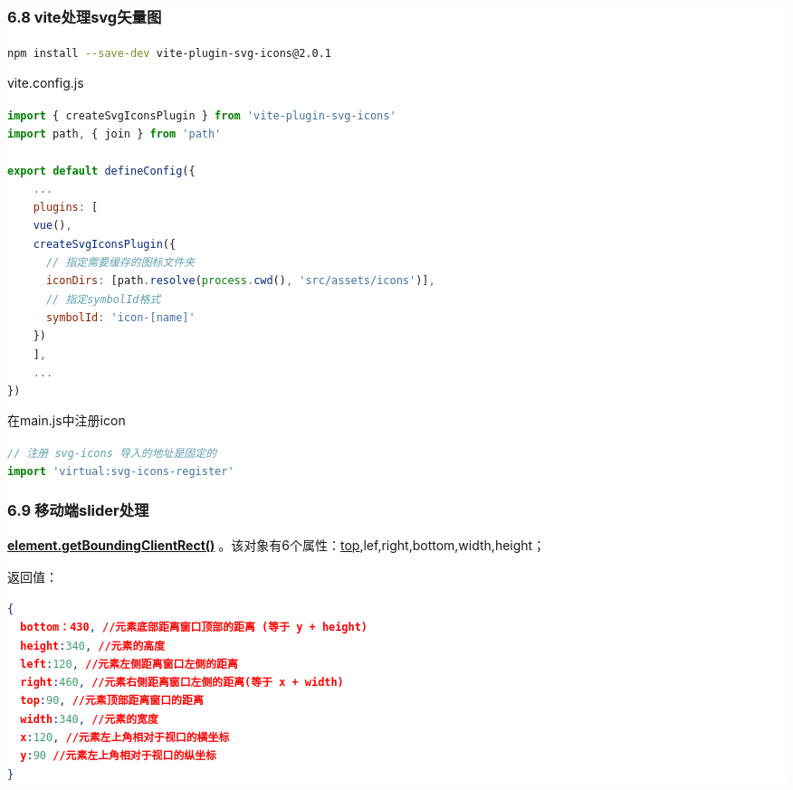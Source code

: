 ### 6.8 vite处理svg矢量图

```bash
npm install --save-dev vite-plugin-svg-icons@2.0.1
```

vite.config.js

```js
import { createSvgIconsPlugin } from 'vite-plugin-svg-icons'
import path, { join } from 'path'

export default defineConfig({
    ...
    plugins: [
    vue(),
    createSvgIconsPlugin({
      // 指定需要缓存的图标文件夹
      iconDirs: [path.resolve(process.cwd(), 'src/assets/icons')],
      // 指定symbolId格式
      symbolId: 'icon-[name]'
    })
  	],
    ...
})

```

在main.js中注册icon

```js
// 注册 svg-icons 导入的地址是固定的
import 'virtual:svg-icons-register'
```

### 6.9  移动端slider处理

**[element.getBoundingClientRect()](https://developer.mozilla.org/zh-CN/docs/Web/API/Element/getBoundingClientRect)** 。该对象有6个属性：[top](https://so.csdn.net/so/search?q=top&spm=1001.2101.3001.7020),lef,right,bottom,width,height；

返回值：

```json
{
  bottom：430, //元素底部距离窗口顶部的距离 (等于 y + height)
  height:340, //元素的高度
  left:120, //元素左侧距离窗口左侧的距离
  right:460, //元素右侧距离窗口左侧的距离(等于 x + width)
  top:90, //元素顶部距离窗口的距离
  width:340, //元素的宽度
  x:120, //元素左上角相对于视口的横坐标
  y:90 //元素左上角相对于视口的纵坐标
}
```
